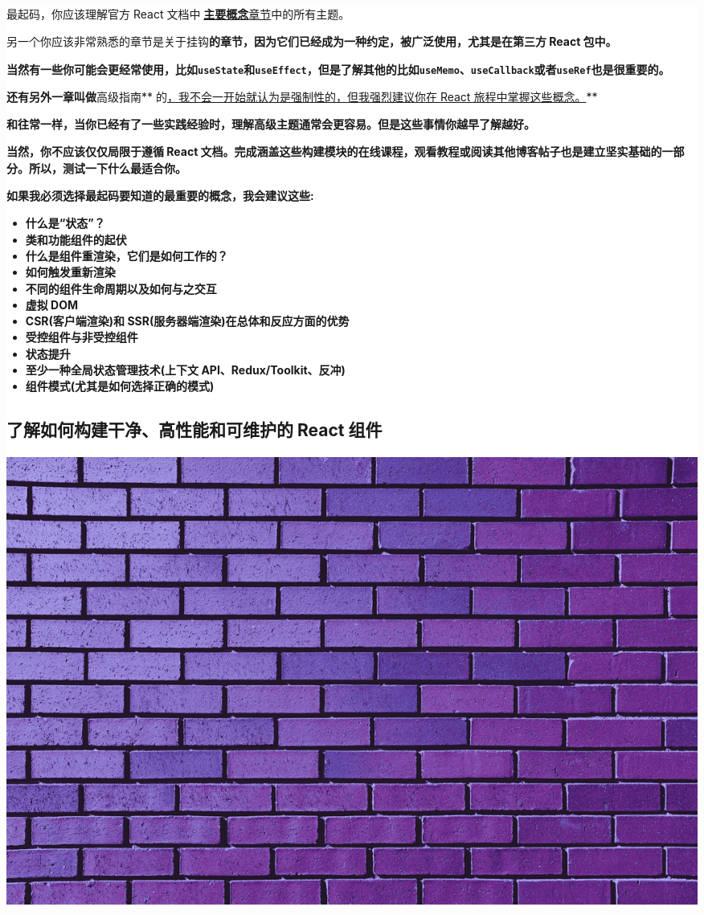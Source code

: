 最起码，你应该理解官方 React 文档中 [**主要概念**章节](https://reactjs.org/docs/hello-world.html)中的所有主题。

另一个你应该非常熟悉的章节是关于挂钩**的章节，因为它们已经成为一种约定，被广泛使用，尤其是在第三方 React 包中。**

**当然有一些你可能会更经常使用，比如`useState`和`useEffect`，但是了解其他的比如`useMemo`、`useCallback`或者`useRef`也是很重要的。**

**还有另外一章叫做**高级指南** 的[，我不会一开始就认为是强制性的，但我强烈建议你在 React 旅程中掌握这些概念。](https://reactjs.org/docs/accessibility.html)**

**和往常一样，当你已经有了一些实践经验时，理解高级主题通常会更容易。但是这些事情你越早了解越好。**

**当然，你不应该仅仅局限于遵循 React 文档。完成涵盖这些构建模块的在线课程，观看教程或阅读其他博客帖子也是建立坚实基础的一部分。所以，测试一下什么最适合你。**

**如果我必须选择最起码要知道的最重要的概念，我会建议这些:**

*   **什么是“状态”？**
*   **类和功能组件的起伏**
*   **什么是组件重渲染，它们是如何工作的？**
*   **如何触发重新渲染**
*   **不同的组件生命周期以及如何与之交互**
*   **虚拟 DOM**
*   **CSR(客户端渲染)和 SSR(服务器端渲染)在总体和反应方面的优势**
*   **受控组件与非受控组件**
*   **状态提升**
*   **至少一种全局状态管理技术(上下文 API、Redux/Toolkit、反冲)**
*   **组件模式(尤其是如何选择正确的模式)**

## **了解如何构建干净、高性能和可维护的 React 组件**

**![wesley-tingey-mvLyHPRGLCs-unsplash](img/50421a3fe5acb1b6ea13d08bdfe15b57.png)**
